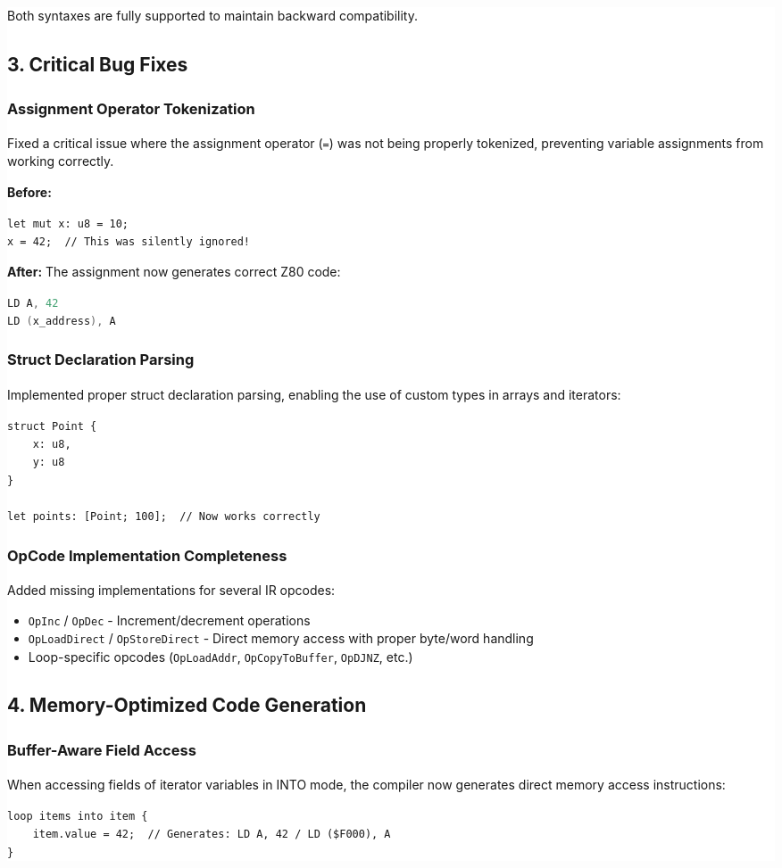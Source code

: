 Both syntaxes are fully supported to maintain backward compatibility.

## 3. Critical Bug Fixes

### Assignment Operator Tokenization

Fixed a critical issue where the assignment operator (`=`) was not being properly tokenized, preventing variable assignments from working correctly.

**Before:**
```minz
let mut x: u8 = 10;
x = 42;  // This was silently ignored!
```

**After:**
The assignment now generates correct Z80 code:
```asm
LD A, 42
LD (x_address), A
```

### Struct Declaration Parsing

Implemented proper struct declaration parsing, enabling the use of custom types in arrays and iterators:

```minz
struct Point {
    x: u8,
    y: u8
}

let points: [Point; 100];  // Now works correctly
```

### OpCode Implementation Completeness

Added missing implementations for several IR opcodes:
- `OpInc` / `OpDec` - Increment/decrement operations
- `OpLoadDirect` / `OpStoreDirect` - Direct memory access with proper byte/word handling
- Loop-specific opcodes (`OpLoadAddr`, `OpCopyToBuffer`, `OpDJNZ`, etc.)

## 4. Memory-Optimized Code Generation

### Buffer-Aware Field Access

When accessing fields of iterator variables in INTO mode, the compiler now generates direct memory access instructions:

```minz
loop items into item {
    item.value = 42;  // Generates: LD A, 42 / LD ($F000), A
}
```
